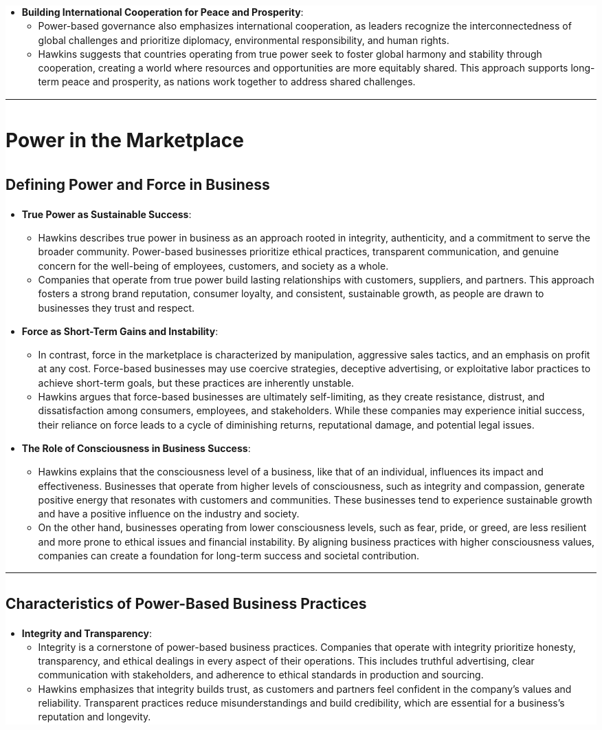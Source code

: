    - **Building International Cooperation for Peace and Prosperity**:
     - Power-based governance also emphasizes international cooperation, as leaders recognize the interconnectedness of global challenges and prioritize diplomacy, environmental responsibility, and human rights.
     - Hawkins suggests that countries operating from true power seek to foster global harmony and stability through cooperation, creating a world where resources and opportunities are more equitably shared. This approach supports long-term peace and prosperity, as nations work together to address shared challenges.

---

# **Power in the Marketplace**

## **Defining Power and Force in Business**

   - **True Power as Sustainable Success**:
     - Hawkins describes true power in business as an approach rooted in integrity, authenticity, and a commitment to serve the broader community. Power-based businesses prioritize ethical practices, transparent communication, and genuine concern for the well-being of employees, customers, and society as a whole.
     - Companies that operate from true power build lasting relationships with customers, suppliers, and partners. This approach fosters a strong brand reputation, consumer loyalty, and consistent, sustainable growth, as people are drawn to businesses they trust and respect.

   - **Force as Short-Term Gains and Instability**:
     - In contrast, force in the marketplace is characterized by manipulation, aggressive sales tactics, and an emphasis on profit at any cost. Force-based businesses may use coercive strategies, deceptive advertising, or exploitative labor practices to achieve short-term goals, but these practices are inherently unstable.
     - Hawkins argues that force-based businesses are ultimately self-limiting, as they create resistance, distrust, and dissatisfaction among consumers, employees, and stakeholders. While these companies may experience initial success, their reliance on force leads to a cycle of diminishing returns, reputational damage, and potential legal issues.

   - **The Role of Consciousness in Business Success**:
     - Hawkins explains that the consciousness level of a business, like that of an individual, influences its impact and effectiveness. Businesses that operate from higher levels of consciousness, such as integrity and compassion, generate positive energy that resonates with customers and communities. These businesses tend to experience sustainable growth and have a positive influence on the industry and society.
     - On the other hand, businesses operating from lower consciousness levels, such as fear, pride, or greed, are less resilient and more prone to ethical issues and financial instability. By aligning business practices with higher consciousness values, companies can create a foundation for long-term success and societal contribution.

---

## **Characteristics of Power-Based Business Practices**

   - **Integrity and Transparency**:
     - Integrity is a cornerstone of power-based business practices. Companies that operate with integrity prioritize honesty, transparency, and ethical dealings in every aspect of their operations. This includes truthful advertising, clear communication with stakeholders, and adherence to ethical standards in production and sourcing.
     - Hawkins emphasizes that integrity builds trust, as customers and partners feel confident in the company’s values and reliability. Transparent practices reduce misunderstandings and build credibility, which are essential for a business’s reputation and longevity.
